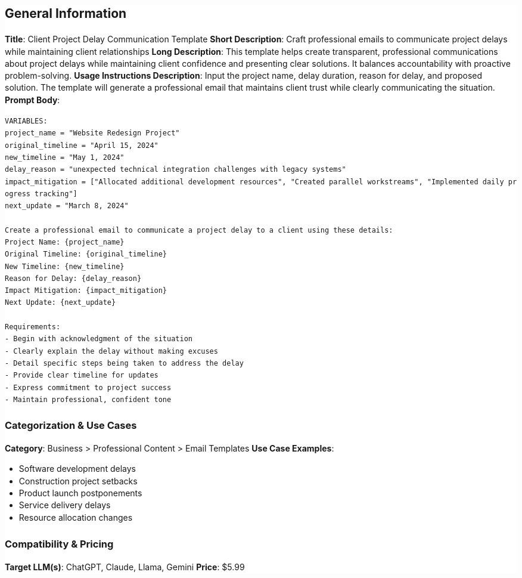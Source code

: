 ## General Information
**Title**: Client Project Delay Communication Template
**Short Description**: Craft professional emails to communicate project delays while maintaining client relationships
**Long Description**: This template helps create transparent, professional communications about project delays while maintaining client confidence and presenting clear solutions. It balances accountability with proactive problem-solving.
**Usage Instructions Description**: Input the project name, delay duration, reason for delay, and proposed solution. The template will generate a professional email that maintains client trust while clearly communicating the situation.
**Prompt Body**:
```
VARIABLES:
project_name = "Website Redesign Project"
original_timeline = "April 15, 2024"
new_timeline = "May 1, 2024"
delay_reason = "unexpected technical integration challenges with legacy systems"
impact_mitigation = ["Allocated additional development resources", "Created parallel workstreams", "Implemented daily progress tracking"]
next_update = "March 8, 2024"

Create a professional email to communicate a project delay to a client using these details:
Project Name: {project_name}
Original Timeline: {original_timeline}
New Timeline: {new_timeline}
Reason for Delay: {delay_reason}
Impact Mitigation: {impact_mitigation}
Next Update: {next_update}

Requirements:
- Begin with acknowledgment of the situation
- Clearly explain the delay without making excuses
- Detail specific steps being taken to address the delay
- Provide clear timeline for updates
- Express commitment to project success
- Maintain professional, confident tone
```

### Categorization & Use Cases
**Category**: Business > Professional Content > Email Templates
**Use Case Examples**:
- Software development delays
- Construction project setbacks
- Product launch postponements
- Service delivery delays
- Resource allocation changes

### Compatibility & Pricing
**Target LLM(s)**: ChatGPT, Claude, Llama, Gemini
**Price**: $5.99
